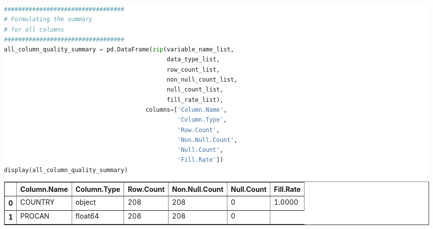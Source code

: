 
```python
##################################
# Formulating the summary
# for all columns
##################################
all_column_quality_summary = pd.DataFrame(zip(variable_name_list,
                                              data_type_list,
                                              row_count_list,
                                              non_null_count_list,
                                              null_count_list,
                                              fill_rate_list), 
                                        columns=['Column.Name',
                                                 'Column.Type',
                                                 'Row.Count',
                                                 'Non.Null.Count',
                                                 'Null.Count',                                                 
                                                 'Fill.Rate'])
display(all_column_quality_summary)
```


<div>
<style scoped>
    .dataframe tbody tr th:only-of-type {
        vertical-align: middle;
    }

    .dataframe tbody tr th {
        vertical-align: top;
    }

    .dataframe thead th {
        text-align: right;
    }
</style>
<table border="1" class="dataframe">
  <thead>
    <tr style="text-align: right;">
      <th></th>
      <th>Column.Name</th>
      <th>Column.Type</th>
      <th>Row.Count</th>
      <th>Non.Null.Count</th>
      <th>Null.Count</th>
      <th>Fill.Rate</th>
    </tr>
  </thead>
  <tbody>
    <tr>
      <th>0</th>
      <td>COUNTRY</td>
      <td>object</td>
      <td>208</td>
      <td>208</td>
      <td>0</td>
      <td>1.0000</td>
    </tr>
    <tr>
      <th>1</th>
      <td>PROCAN</td>
      <td>float64</td>
      <td>208</td>
      <td>208</td>
      <td>0</td>